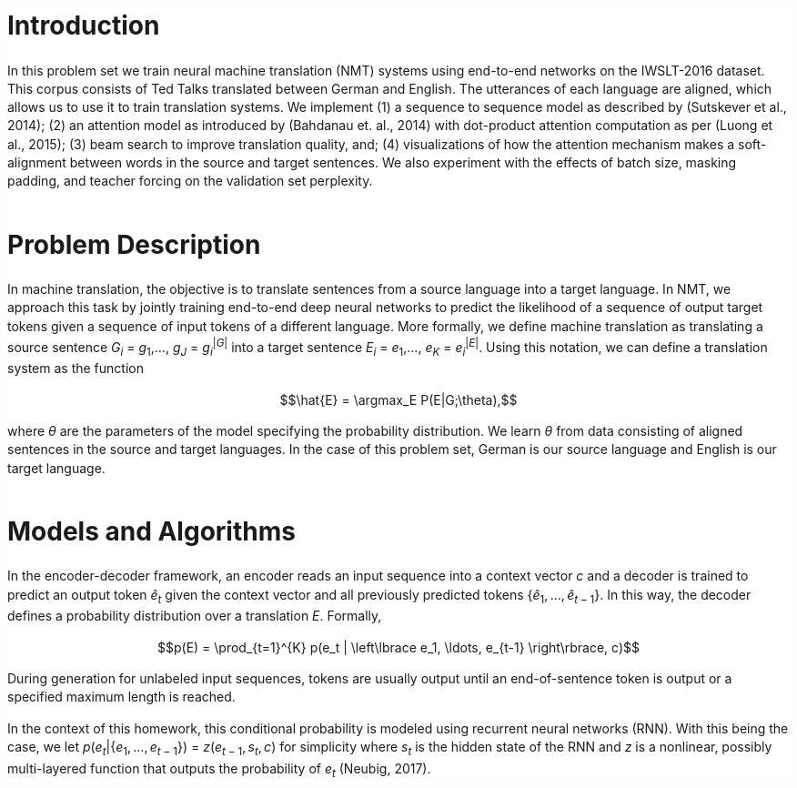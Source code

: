 Introduction
============

In this problem set we train neural machine translation (NMT) systems
using end-to-end networks on the IWSLT-2016 dataset. This corpus
consists of Ted Talks translated between German and English. The
utterances of each language are aligned, which allows us to use it to
train translation systems. We implement (1) a sequence to sequence model
as described by (Sutskever et al., 2014); (2) an attention model as
introduced by (Bahdanau et. al., 2014) with dot-product attention
computation as per (Luong et al., 2015); (3) beam search to improve
translation quality, and; (4) visualizations of how the attention
mechanism makes a soft-alignment between words in the source and target
sentences. We also experiment with the effects of batch size, masking
padding, and teacher forcing on the validation set perplexity.

Problem Description
===================

In machine translation, the objective is to translate sentences from a
source language into a target language. In NMT, we approach this task by
jointly training end-to-end deep neural networks to predict the
likelihood of a sequence of output target tokens given a sequence of
input tokens of a different language. More formally, we define machine
translation as translating a source sentence $G_i$ = $g_1$,$\ldots$,
$g_J$ = $g_i^{|G|}$ into a target sentence $E_i$ = $e_1$,$\ldots$, $e_K$
= $e_i^{|E|}$. Using this notation, we can define a translation system
as the function

$$\hat{E} = \argmax_E P(E|G;\theta),$$

where $\theta$ are the parameters of the model specifying the
probability distribution. We learn $\theta$ from data consisting of
aligned sentences in the source and target languages. In the case of
this problem set, German is our source language and English is our
target language.

Models and Algorithms
=====================

In the encoder-decoder framework, an encoder reads an input sequence
into a context vector $c$ and a decoder is trained to predict an output
token $\hat{e}_t$ given the context vector and all previously predicted
tokens $\left\lbrace \hat{e}_1, \ldots, \hat{e}_{t-1} \right\rbrace$. In
this way, the decoder defines a probability distribution over a
translation $E$. Formally,

$$p(E) = \prod_{t=1}^{K} p(e_t | \left\lbrace e_1, \ldots, e_{t-1} \right\rbrace, c)$$

During generation for unlabeled input sequences, tokens are usually
output until an end-of-sentence token is output or a specified maximum
length is reached.

In the context of this homework, this conditional probability is modeled
using recurrent neural networks (RNN). With this being the case, we let
$p(e_t | \left\lbrace e_1, \ldots, e_{t-1} \right\rbrace)$ =
$z(e_{t-1}, s_t, c)$ for simplicity where $s_t$ is the hidden state of
the RNN and $z$ is a nonlinear, possibly multi-layered function that
outputs the probability of $e_t$ (Neubig, 2017).

